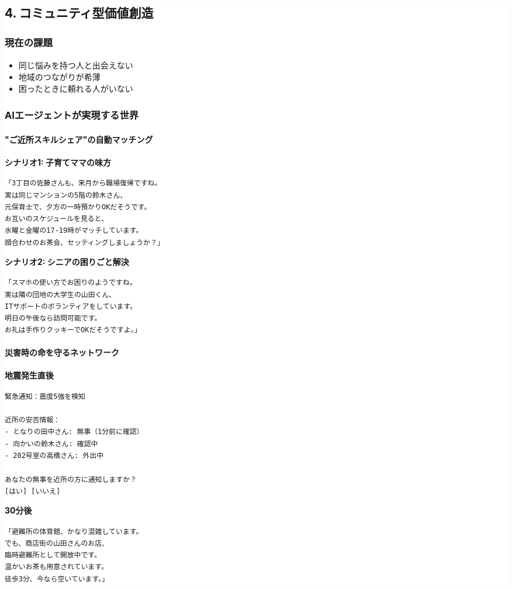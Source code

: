 ## 4. コミュニティ型価値創造

### 現在の課題
- 同じ悩みを持つ人と出会えない
- 地域のつながりが希薄
- 困ったときに頼れる人がいない

### AIエージェントが実現する世界

#### "ご近所スキルシェア"の自動マッチング

**シナリオ1: 子育てママの味方**
```
「3丁目の佐藤さんも、来月から職場復帰ですね。
実は同じマンションの5階の鈴木さん、
元保育士で、夕方の一時預かりOKだそうです。
お互いのスケジュールを見ると、
水曜と金曜の17-19時がマッチしています。
顔合わせのお茶会、セッティングしましょうか？」
```

**シナリオ2: シニアの困りごと解決**
```
「スマホの使い方でお困りのようですね。
実は隣の団地の大学生の山田くん、
ITサポートのボランティアをしています。
明日の午後なら訪問可能です。
お礼は手作りクッキーでOKだそうですよ。」
```

#### 災害時の命を守るネットワーク

**地震発生直後**
```
緊急通知：震度5強を検知

近所の安否情報：
- となりの田中さん: 無事（1分前に確認）
- 向かいの鈴木さん: 確認中
- 202号室の高橋さん: 外出中

あなたの無事を近所の方に通知しますか？
[はい] [いいえ]
```

**30分後**
```
「避難所の体育館、かなり混雑しています。
でも、商店街の山田さんのお店、
臨時避難所として開放中です。
温かいお茶も用意されています。
徒歩3分、今なら空いています。」
```

